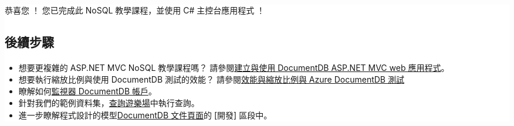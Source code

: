 恭喜您 ！ 您已完成此 NoSQL 教學課程，並使用 C# 主控台應用程式 ！

## <a name="next-steps"></a>後續步驟

- 想要更複雜的 ASP.NET MVC NoSQL 教學課程嗎？ 請參閱[建立與使用 DocumentDB ASP.NET MVC web 應用程式](documentdb-dotnet-application.md)。
- 想要執行縮放比例與使用 DocumentDB 測試的效能？ 請參閱[效能與縮放比例與 Azure DocumentDB 測試](documentdb-performance-testing.md)
-   瞭解如何[監視器 DocumentDB 帳戶](documentdb-monitor-accounts.md)。
-   針對我們的範例資料集，[查詢遊樂場](https://www.documentdb.com/sql/demo)中執行查詢。
-   進一步瞭解程式設計的模型[DocumentDB 文件頁面](https://azure.microsoft.com/documentation/services/documentdb/)的 [開發] 區段中。

[documentdb-create-account]: documentdb-create-account.md
[documentdb-manage]: documentdb-manage.md
[keys]: media/documentdb-get-started-quickstart/nosql-tutorial-keys.png

